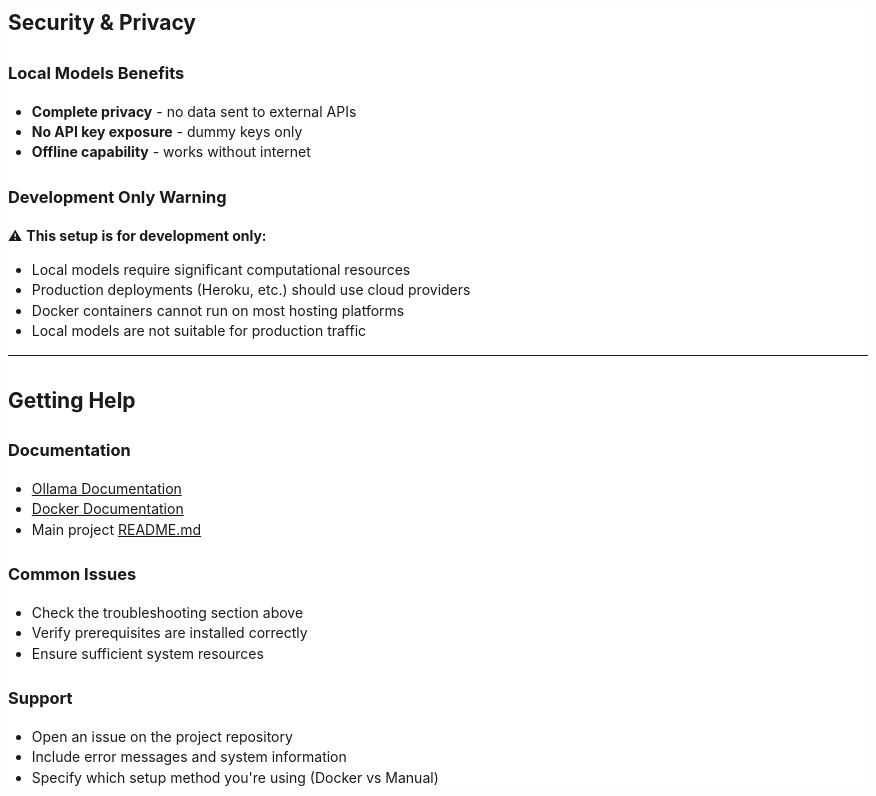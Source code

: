 
## Security & Privacy

### Local Models Benefits

- **Complete privacy** - no data sent to external APIs
- **No API key exposure** - dummy keys only
- **Offline capability** - works without internet

### Development Only Warning

⚠️ **This setup is for development only:**

- Local models require significant computational resources
- Production deployments (Heroku, etc.) should use cloud providers
- Docker containers cannot run on most hosting platforms
- Local models are not suitable for production traffic

---

## Getting Help

### Documentation

- [Ollama Documentation](https://ollama.ai/docs)
- [Docker Documentation](https://docs.docker.com/)
- Main project [README.md](./README.md)

### Common Issues

- Check the troubleshooting section above
- Verify prerequisites are installed correctly
- Ensure sufficient system resources

### Support

- Open an issue on the project repository
- Include error messages and system information
- Specify which setup method you're using (Docker vs Manual)
